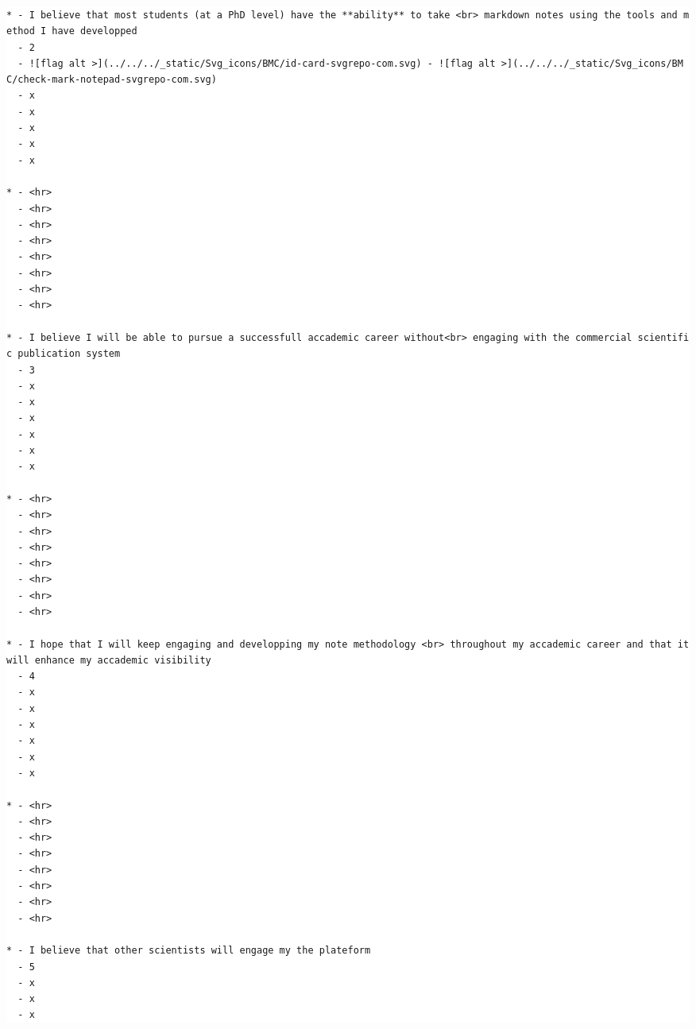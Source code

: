 ```{list-table} Critical assumptions test and actions to be put in place
* - I believe that most students (at a PhD level) have the **ability** to take <br> markdown notes using the tools and method I have developped
  - 2
  - ![flag alt >](../../../_static/Svg_icons/BMC/id-card-svgrepo-com.svg) - ![flag alt >](../../../_static/Svg_icons/BMC/check-mark-notepad-svgrepo-com.svg)
  - x
  - x
  - x
  - x
  - x

* - <hr>
  - <hr>
  - <hr>
  - <hr>
  - <hr>
  - <hr>
  - <hr>
  - <hr>   
  
* - I believe I will be able to pursue a successfull accademic career without<br> engaging with the commercial scientific publication system
  - 3
  - x
  - x
  - x
  - x
  - x
  - x

* - <hr>
  - <hr>
  - <hr>
  - <hr>
  - <hr>
  - <hr>
  - <hr>
  - <hr>   
  
* - I hope that I will keep engaging and developping my note methodology <br> throughout my accademic career and that it will enhance my accademic visibility
  - 4
  - x
  - x
  - x
  - x
  - x
  - x
  
* - <hr>
  - <hr>
  - <hr>
  - <hr>
  - <hr>
  - <hr>
  - <hr>
  - <hr> 
  
* - I believe that other scientists will engage my the plateform
  - 5
  - x
  - x
  - x
```